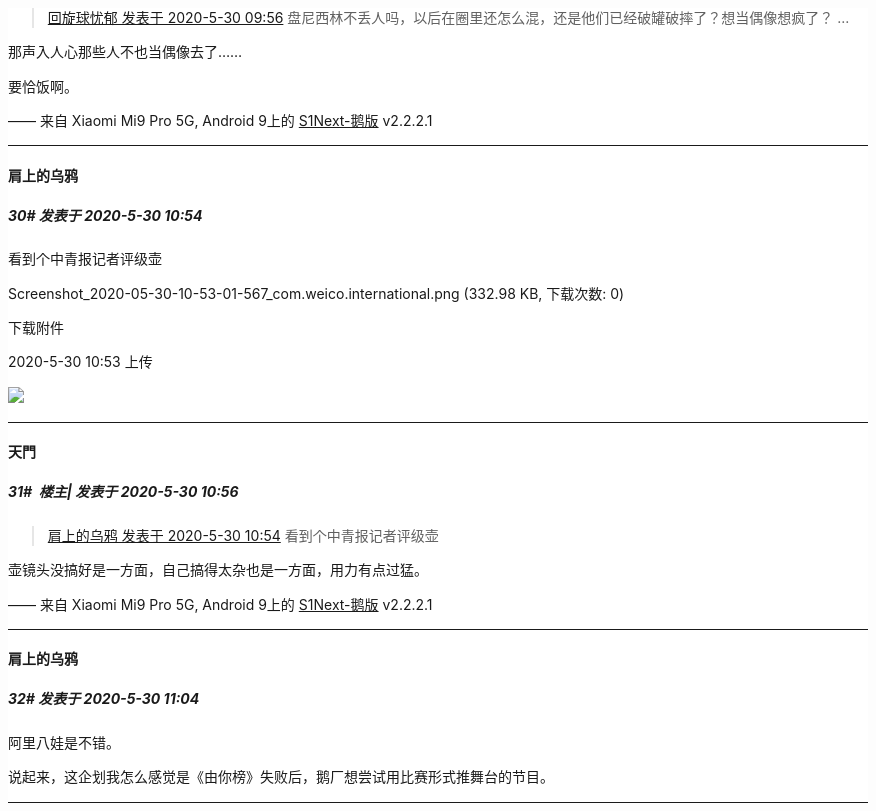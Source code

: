 
<blockquote><a href="httphttps://bbs.saraba1st.com/2b/forum.php?mod=redirect&amp;goto=findpost&amp;pid=47611345&amp;ptid=1938520" target="_blank">回旋球忧郁 发表于 2020-5-30 09:56</a>
盘尼西林不丢人吗，以后在圈里还怎么混，还是他们已经破罐破摔了？想当偶像想疯了？ ...</blockquote>
那声入人心那些人不也当偶像去了……

要恰饭啊。

—— 来自 Xiaomi Mi9 Pro 5G, Android 9上的 [S1Next-鹅版](https://github.com/ykrank/S1-Next/releases) v2.2.2.1


-----

####  肩上的乌鸦  
##### 30#       发表于 2020-5-30 10:54


看到个中青报记者评级壶


Screenshot_2020-05-30-10-53-01-567_com.weico.international.png
(332.98 KB, 下载次数: 0)


下载附件


2020-5-30 10:53 上传


<img src="https://img.saraba1st.com/forum/202005/30/105359wyjpy549yp9p1299.png" referrerpolicy="no-referrer">


-----

####  天門  
##### 31#         楼主| 发表于 2020-5-30 10:56


<blockquote><a href="httphttps://bbs.saraba1st.com/2b/forum.php?mod=redirect&amp;goto=findpost&amp;pid=47611886&amp;ptid=1938520" target="_blank">肩上的乌鸦 发表于 2020-5-30 10:54</a>
看到个中青报记者评级壶</blockquote>
壶镜头没搞好是一方面，自己搞得太杂也是一方面，用力有点过猛。

—— 来自 Xiaomi Mi9 Pro 5G, Android 9上的 [S1Next-鹅版](https://github.com/ykrank/S1-Next/releases) v2.2.2.1


-----

####  肩上的乌鸦  
##### 32#       发表于 2020-5-30 11:04


阿里八娃是不错。


说起来，这企划我怎么感觉是《由你榜》失败后，鹅厂想尝试用比赛形式推舞台的节目。


-----

